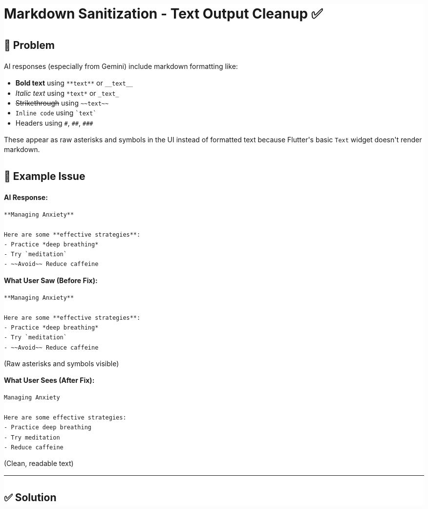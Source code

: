 # Markdown Sanitization - Text Output Cleanup ✅

## 🐛 Problem

AI responses (especially from Gemini) include markdown formatting like:
- **Bold text** using `**text**` or `__text__`
- *Italic text* using `*text*` or `_text_`
- ~~Strikethrough~~ using `~~text~~`
- `Inline code` using `` `text` ``
- Headers using `#`, `##`, `###`

These appear as raw asterisks and symbols in the UI instead of formatted text because Flutter's basic `Text` widget doesn't render markdown.

## 🎯 Example Issue

**AI Response:**
```
**Managing Anxiety**

Here are some **effective strategies**:
- Practice *deep breathing*
- Try `meditation`
- ~~Avoid~~ Reduce caffeine
```

**What User Saw (Before Fix):**
```
**Managing Anxiety**

Here are some **effective strategies**:
- Practice *deep breathing*
- Try `meditation`
- ~~Avoid~~ Reduce caffeine
```
(Raw asterisks and symbols visible)

**What User Sees (After Fix):**
```
Managing Anxiety

Here are some effective strategies:
- Practice deep breathing
- Try meditation
- Reduce caffeine
```
(Clean, readable text)

---

## ✅ Solution
